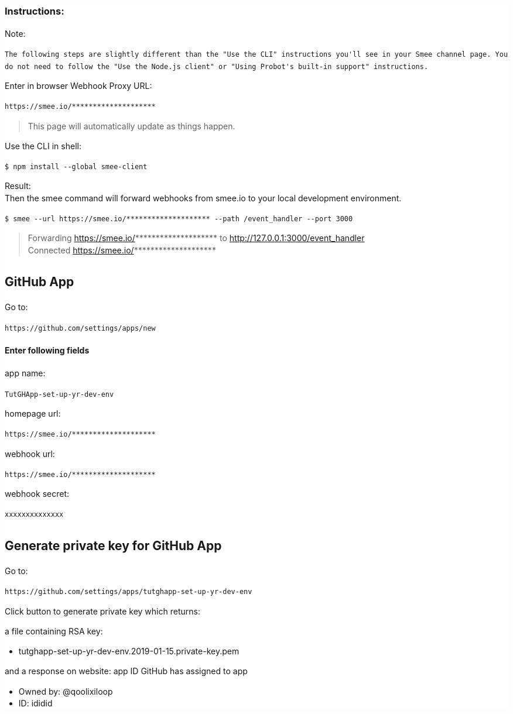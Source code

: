### Instructions:  

Note:  

    The following steps are slightly different than the "Use the CLI" instructions you'll see in your Smee channel page. You do not need to follow the "Use the Node.js client" or "Using Probot's built-in support" instructions.  

Enter in browser Webhook Proxy URL:  

    https://smee.io/********************  
    
> This page will automatically update as things happen.  

Use the CLI in shell:  

    $ npm install --global smee-client  
    
Result:  
Then the smee command will forward webhooks from smee.io to your local development environment.  

    $ smee --url https://smee.io/******************** --path /event_handler --port 3000  
> Forwarding https://smee.io/******************** to http://127.0.0.1:3000/event_handler  
> Connected https://smee.io/********************  

## GitHub App
Go to:  

    https://github.com/settings/apps/new
    
#### Enter following fields  

app name: 

    TutGHApp-set-up-yr-dev-env
    
homepage url: 

    https://smee.io/********************  
    
webhook url: 

    https://smee.io/********************   
    
webhook secret: 

    xxxxxxxxxxxxxx   

## Generate private key for GitHub App
Go to:  

    https://github.com/settings/apps/tutghapp-set-up-yr-dev-env  
    
Click button to generate private key which returns:  

a file containing RSA key: 
* tutghapp-set-up-yr-dev-env.2019-01-15.private-key.pem  

and a response on website: app ID GitHub has assigned to app  
* Owned by: @qoolixiloop  
* ID: ididid  
